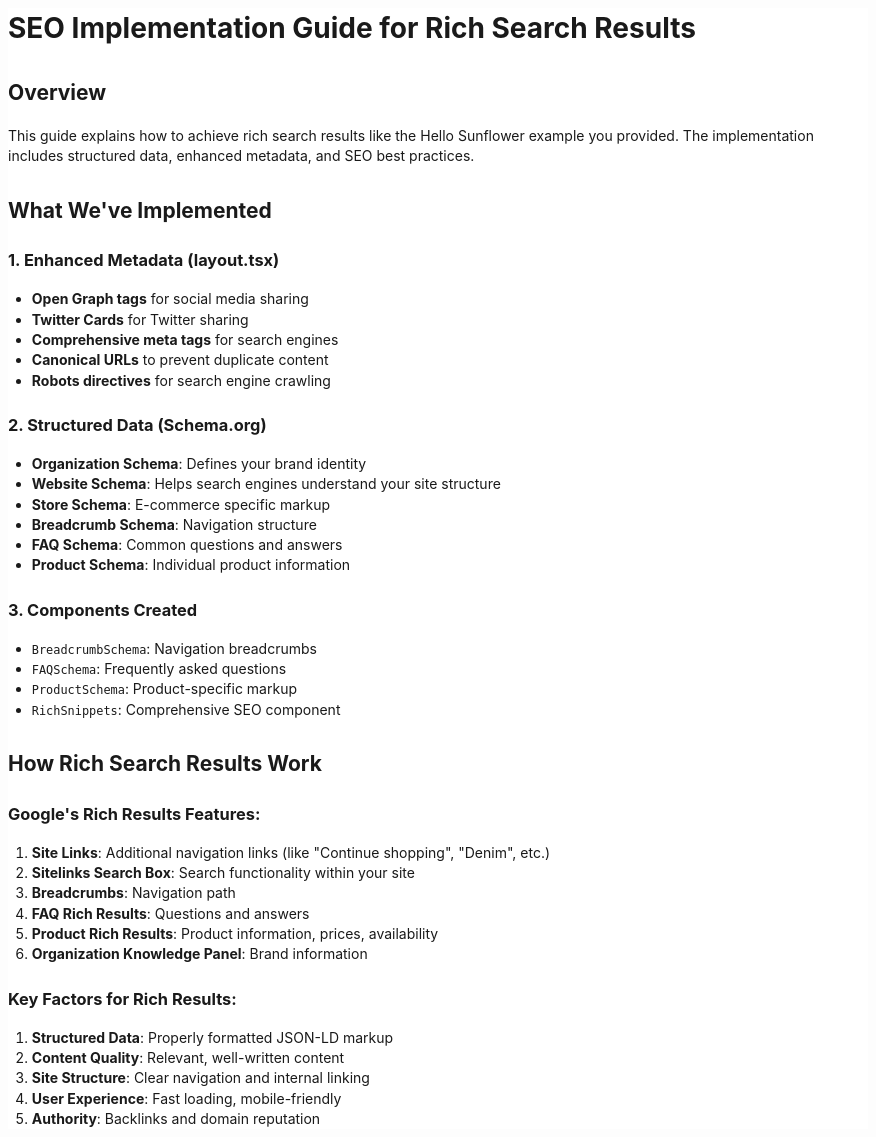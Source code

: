 # SEO Implementation Guide for Rich Search Results

## Overview

This guide explains how to achieve rich search results like the Hello Sunflower example you provided. The implementation includes structured data, enhanced metadata, and SEO best practices.

## What We've Implemented

### 1. Enhanced Metadata (layout.tsx)

- **Open Graph tags** for social media sharing
- **Twitter Cards** for Twitter sharing
- **Comprehensive meta tags** for search engines
- **Canonical URLs** to prevent duplicate content
- **Robots directives** for search engine crawling

### 2. Structured Data (Schema.org)

- **Organization Schema**: Defines your brand identity
- **Website Schema**: Helps search engines understand your site structure
- **Store Schema**: E-commerce specific markup
- **Breadcrumb Schema**: Navigation structure
- **FAQ Schema**: Common questions and answers
- **Product Schema**: Individual product information

### 3. Components Created

- `BreadcrumbSchema`: Navigation breadcrumbs
- `FAQSchema`: Frequently asked questions
- `ProductSchema`: Product-specific markup
- `RichSnippets`: Comprehensive SEO component

## How Rich Search Results Work

### Google's Rich Results Features:

1. **Site Links**: Additional navigation links (like "Continue shopping", "Denim", etc.)
2. **Sitelinks Search Box**: Search functionality within your site
3. **Breadcrumbs**: Navigation path
4. **FAQ Rich Results**: Questions and answers
5. **Product Rich Results**: Product information, prices, availability
6. **Organization Knowledge Panel**: Brand information

### Key Factors for Rich Results:

1. **Structured Data**: Properly formatted JSON-LD markup
2. **Content Quality**: Relevant, well-written content
3. **Site Structure**: Clear navigation and internal linking
4. **User Experience**: Fast loading, mobile-friendly
5. **Authority**: Backlinks and domain reputation
